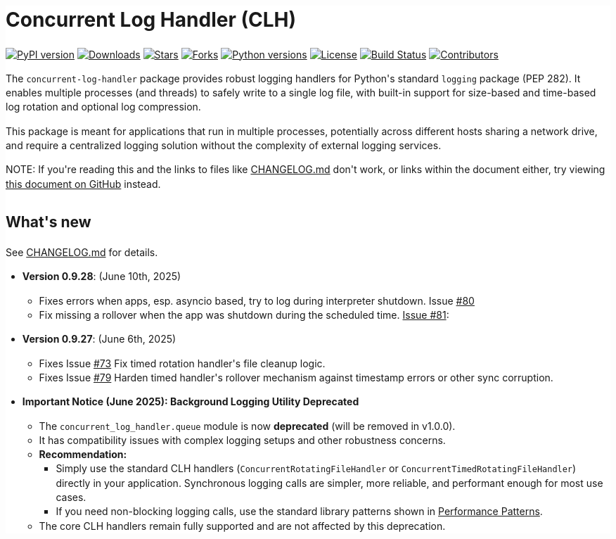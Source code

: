 

# Concurrent Log Handler (CLH)

[![PyPI version](https://img.shields.io/pypi/v/concurrent-log-handler.svg)](https://pypi.org/project/concurrent-log-handler/)
[![Downloads](https://img.shields.io/pypi/dm/concurrent-log-handler.svg)](https://pepy.tech/project/concurrent-log-handler)
[![Stars](https://img.shields.io/github/stars/Preston-Landers/concurrent-log-handler.svg)](https://github.com/Preston-Landers/concurrent-log-handler/stargazers)
[![Forks](https://img.shields.io/github/forks/Preston-Landers/concurrent-log-handler.svg)](https://github.com/Preston-Landers/concurrent-log-handler/network/members)
[![Python versions](https://img.shields.io/pypi/pyversions/concurrent-log-handler.svg)](https://pypi.org/project/concurrent-log-handler/)
[![License](https://img.shields.io/pypi/l/concurrent-log-handler.svg)](https://github.com/Preston-Landers/concurrent-log-handler/blob/main/LICENSE)
[![Build Status](https://img.shields.io/github/actions/workflow/status/Preston-Landers/concurrent-log-handler/clh_tests.yaml?branch=master)](https://github.com/Preston-Landers/concurrent-log-handler/actions)
[![Contributors](https://img.shields.io/github/contributors/Preston-Landers/concurrent-log-handler.svg)](https://github.com/Preston-Landers/concurrent-log-handler/graphs/contributors)

The `concurrent-log-handler` package provides robust logging handlers for Python's standard `logging` package (PEP 282).
It enables multiple processes (and threads) to safely write to a single log file, with built-in support for size-based
and time-based log rotation and optional log compression.

This package is meant for applications that run in multiple processes, potentially across different hosts sharing a
network drive, and require a centralized logging solution without the complexity of external logging services.

NOTE: If you're reading this and the links to files like [CHANGELOG.md](CHANGELOG.md) don't work,
or links within the document either, try viewing
[this document on GitHub](https://github.com/Preston-Landers/concurrent-log-handler/) instead.

## What's new

See [CHANGELOG.md](CHANGELOG.md) for details.

- **Version 0.9.28**: (June 10th, 2025)
  - Fixes errors when apps, esp. asyncio based, try to log during interpreter shutdown.
    Issue [#80](https://github.com/Preston-Landers/concurrent-log-handler/issues/80)
  - Fix missing a rollover when the app was shutdown during the scheduled time.
    [Issue #81](https://github.com/Preston-Landers/concurrent-log-handler/issues/81):
- **Version 0.9.27**: (June 6th, 2025)
  - Fixes Issue [#73](https://github.com/Preston-Landers/concurrent-log-handler/issues/73)
    Fix timed rotation handler's file cleanup logic.
  - Fixes Issue [#79](https://github.com/Preston-Landers/concurrent-log-handler/issues/79)
    Harden timed handler's rollover mechanism against timestamp errors or other sync corruption.

- **Important Notice (June 2025): Background Logging Utility Deprecated**
  - The `concurrent_log_handler.queue` module is now **deprecated** (will be removed in v1.0.0).
  - It has compatibility issues with complex logging setups and other robustness concerns.
  - **Recommendation:**
    - Simply use the standard CLH handlers (`ConcurrentRotatingFileHandler` or
      `ConcurrentTimedRotatingFileHandler`) directly in your application.
      Synchronous logging calls are simpler, more reliable, and performant enough for most use cases.
    - If you need non-blocking logging calls, use the standard library patterns shown in
      [Performance Patterns](docs/patterns.md).
  - The core CLH handlers remain fully supported and are not affected by this deprecation.
